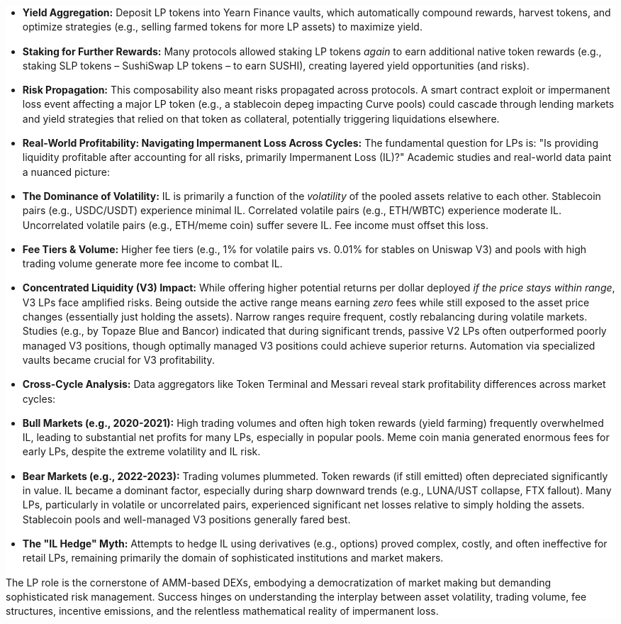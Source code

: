 *   **Yield Aggregation:** Deposit LP tokens into Yearn Finance vaults, which automatically compound rewards, harvest tokens, and optimize strategies (e.g., selling farmed tokens for more LP assets) to maximize yield.

*   **Staking for Further Rewards:** Many protocols allowed staking LP tokens *again* to earn additional native token rewards (e.g., staking SLP tokens – SushiSwap LP tokens – to earn SUSHI), creating layered yield opportunities (and risks).

*   **Risk Propagation:** This composability also meant risks propagated across protocols. A smart contract exploit or impermanent loss event affecting a major LP token (e.g., a stablecoin depeg impacting Curve pools) could cascade through lending markets and yield strategies that relied on that token as collateral, potentially triggering liquidations elsewhere.

*   **Real-World Profitability: Navigating Impermanent Loss Across Cycles:** The fundamental question for LPs is: "Is providing liquidity profitable after accounting for all risks, primarily Impermanent Loss (IL)?" Academic studies and real-world data paint a nuanced picture:

*   **The Dominance of Volatility:** IL is primarily a function of the *volatility* of the pooled assets relative to each other. Stablecoin pairs (e.g., USDC/USDT) experience minimal IL. Correlated volatile pairs (e.g., ETH/WBTC) experience moderate IL. Uncorrelated volatile pairs (e.g., ETH/meme coin) suffer severe IL. Fee income must offset this loss.

*   **Fee Tiers & Volume:** Higher fee tiers (e.g., 1% for volatile pairs vs. 0.01% for stables on Uniswap V3) and pools with high trading volume generate more fee income to combat IL.

*   **Concentrated Liquidity (V3) Impact:** While offering higher potential returns per dollar deployed *if the price stays within range*, V3 LPs face amplified risks. Being outside the active range means earning *zero* fees while still exposed to the asset price changes (essentially just holding the assets). Narrow ranges require frequent, costly rebalancing during volatile markets. Studies (e.g., by Topaze Blue and Bancor) indicated that during significant trends, passive V2 LPs often outperformed poorly managed V3 positions, though optimally managed V3 positions could achieve superior returns. Automation via specialized vaults became crucial for V3 profitability.

*   **Cross-Cycle Analysis:** Data aggregators like Token Terminal and Messari reveal stark profitability differences across market cycles:

*   **Bull Markets (e.g., 2020-2021):** High trading volumes and often high token rewards (yield farming) frequently overwhelmed IL, leading to substantial net profits for many LPs, especially in popular pools. Meme coin mania generated enormous fees for early LPs, despite the extreme volatility and IL risk.

*   **Bear Markets (e.g., 2022-2023):** Trading volumes plummeted. Token rewards (if still emitted) often depreciated significantly in value. IL became a dominant factor, especially during sharp downward trends (e.g., LUNA/UST collapse, FTX fallout). Many LPs, particularly in volatile or uncorrelated pairs, experienced significant net losses relative to simply holding the assets. Stablecoin pools and well-managed V3 positions generally fared best.

*   **The "IL Hedge" Myth:** Attempts to hedge IL using derivatives (e.g., options) proved complex, costly, and often ineffective for retail LPs, remaining primarily the domain of sophisticated institutions and market makers.

The LP role is the cornerstone of AMM-based DEXs, embodying a democratization of market making but demanding sophisticated risk management. Success hinges on understanding the interplay between asset volatility, trading volume, fee structures, incentive emissions, and the relentless mathematical reality of impermanent loss.
